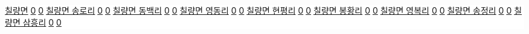 
  <tr class="item">
    <td><a href="4681032000.html">칠량면</a></td>
    <td><a href="4681032000.html">0</a></td>
    <td><a href="4681032000.html">0</a></td>
  </tr>
    

  <tr class="item">
    <td><a href="4681032021.html">칠량면 송로리</a></td>
    <td><a href="4681032021.html">0</a></td>
    <td><a href="4681032021.html">0</a></td>
  </tr>
    

  <tr class="item">
    <td><a href="4681032022.html">칠량면 동백리</a></td>
    <td><a href="4681032022.html">0</a></td>
    <td><a href="4681032022.html">0</a></td>
  </tr>
    

  <tr class="item">
    <td><a href="4681032023.html">칠량면 영동리</a></td>
    <td><a href="4681032023.html">0</a></td>
    <td><a href="4681032023.html">0</a></td>
  </tr>
    

  <tr class="item">
    <td><a href="4681032024.html">칠량면 현평리</a></td>
    <td><a href="4681032024.html">0</a></td>
    <td><a href="4681032024.html">0</a></td>
  </tr>
    

  <tr class="item">
    <td><a href="4681032025.html">칠량면 봉황리</a></td>
    <td><a href="4681032025.html">0</a></td>
    <td><a href="4681032025.html">0</a></td>
  </tr>
    

  <tr class="item">
    <td><a href="4681032026.html">칠량면 영복리</a></td>
    <td><a href="4681032026.html">0</a></td>
    <td><a href="4681032026.html">0</a></td>
  </tr>
    

  <tr class="item">
    <td><a href="4681032027.html">칠량면 송정리</a></td>
    <td><a href="4681032027.html">0</a></td>
    <td><a href="4681032027.html">0</a></td>
  </tr>
    

  <tr class="item">
    <td><a href="4681032028.html">칠량면 삼흥리</a></td>
    <td><a href="4681032028.html">0</a></td>
    <td><a href="4681032028.html">0</a></td>
  </tr>
    